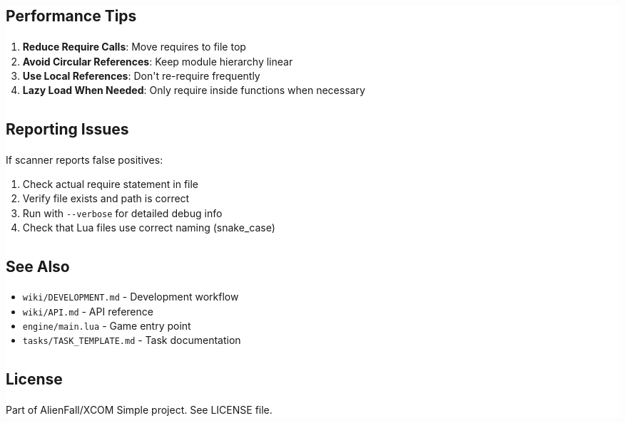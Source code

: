 ## Performance Tips

1. **Reduce Require Calls**: Move requires to file top
2. **Avoid Circular References**: Keep module hierarchy linear
3. **Use Local References**: Don't re-require frequently
4. **Lazy Load When Needed**: Only require inside functions when necessary

## Reporting Issues

If scanner reports false positives:
1. Check actual require statement in file
2. Verify file exists and path is correct
3. Run with `--verbose` for detailed debug info
4. Check that Lua files use correct naming (snake_case)

## See Also

- `wiki/DEVELOPMENT.md` - Development workflow
- `wiki/API.md` - API reference
- `engine/main.lua` - Game entry point
- `tasks/TASK_TEMPLATE.md` - Task documentation

## License

Part of AlienFall/XCOM Simple project. See LICENSE file.

